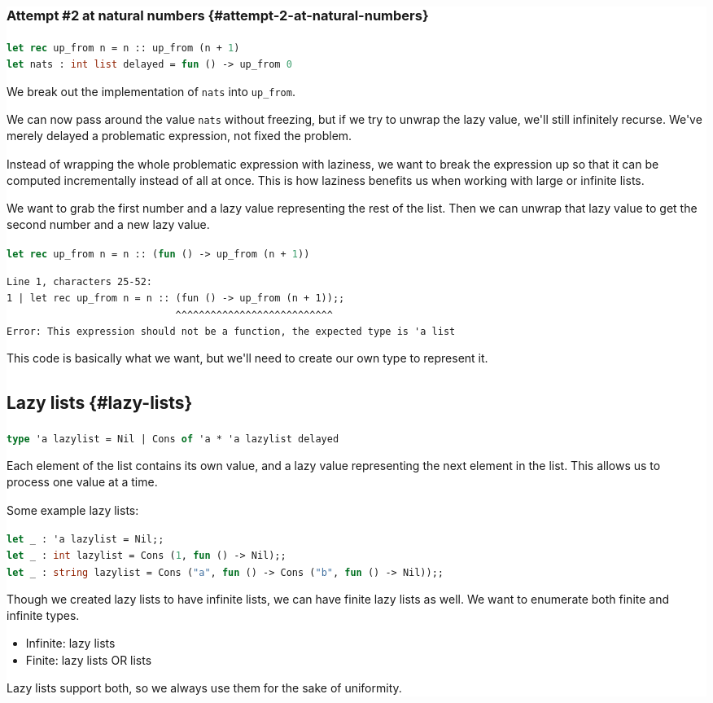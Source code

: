 
### Attempt #2 at natural numbers {#attempt-2-at-natural-numbers}

```ocaml
let rec up_from n = n :: up_from (n + 1)
let nats : int list delayed = fun () -> up_from 0
```

We break out the implementation of `nats` into `up_from`.

We can now pass around the value `nats` without freezing, but if we try to unwrap the lazy value, we'll still infinitely recurse. We've merely delayed a problematic expression, not fixed the problem.

Instead of wrapping the whole problematic expression with laziness, we want to break the expression up so that it can be computed incrementally instead of all at once. This is how laziness benefits us when working with large or infinite lists.

We want to grab the first number and a lazy value representing the rest of the list. Then we can unwrap that lazy value to get the second number and a new lazy value.

```ocaml
let rec up_from n = n :: (fun () -> up_from (n + 1))
```

```text
Line 1, characters 25-52:
1 | let rec up_from n = n :: (fun () -> up_from (n + 1));;
                             ^^^^^^^^^^^^^^^^^^^^^^^^^^^
Error: This expression should not be a function, the expected type is 'a list
```

This code is basically what we want, but we'll need to create our own type to represent it.


## Lazy lists {#lazy-lists}

```ocaml
type 'a lazylist = Nil | Cons of 'a * 'a lazylist delayed
```

Each element of the list contains its own value, and a lazy value representing the next element in the list. This allows us to process one value at a time.

Some example lazy lists:

```ocaml
let _ : 'a lazylist = Nil;;
let _ : int lazylist = Cons (1, fun () -> Nil);;
let _ : string lazylist = Cons ("a", fun () -> Cons ("b", fun () -> Nil));;
```

Though we created lazy lists to have infinite lists, we can have finite lazy lists as well. We want to enumerate both finite and infinite types.

-   Infinite: lazy lists
-   Finite: lazy lists OR lists

Lazy lists support both, so we always use them for the sake of uniformity.
